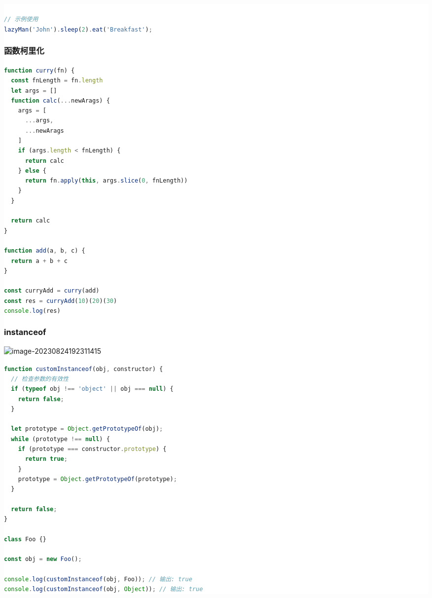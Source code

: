 ```js

// 示例使用
lazyMan('John').sleep(2).eat('Breakfast');
```

### 函数柯里化

```js
function curry(fn) {
  const fnLength = fn.length
  let args = []
  function calc(...newArags) {
    args = [
      ...args,
      ...newArags
    ]
    if (args.length < fnLength) {
      return calc
    } else {
      return fn.apply(this, args.slice(0, fnLength))
    }
  }

  return calc
}

function add(a, b, c) {
  return a + b + c
}

const curryAdd = curry(add)
const res = curryAdd(10)(20)(30)
console.log(res)
```

### instanceof

![image-20230824192311415](http://qn.aixshi.top/blog/image-20230824192311415.png)



```js
function customInstanceof(obj, constructor) {
  // 检查参数的有效性
  if (typeof obj !== 'object' || obj === null) {
    return false;
  }

  let prototype = Object.getPrototypeOf(obj);
  while (prototype !== null) {
    if (prototype === constructor.prototype) {
      return true;
    }
    prototype = Object.getPrototypeOf(prototype);
  }

  return false;
}

class Foo {}

const obj = new Foo();

console.log(customInstanceof(obj, Foo)); // 输出: true
console.log(customInstanceof(obj, Object)); // 输出: true
```